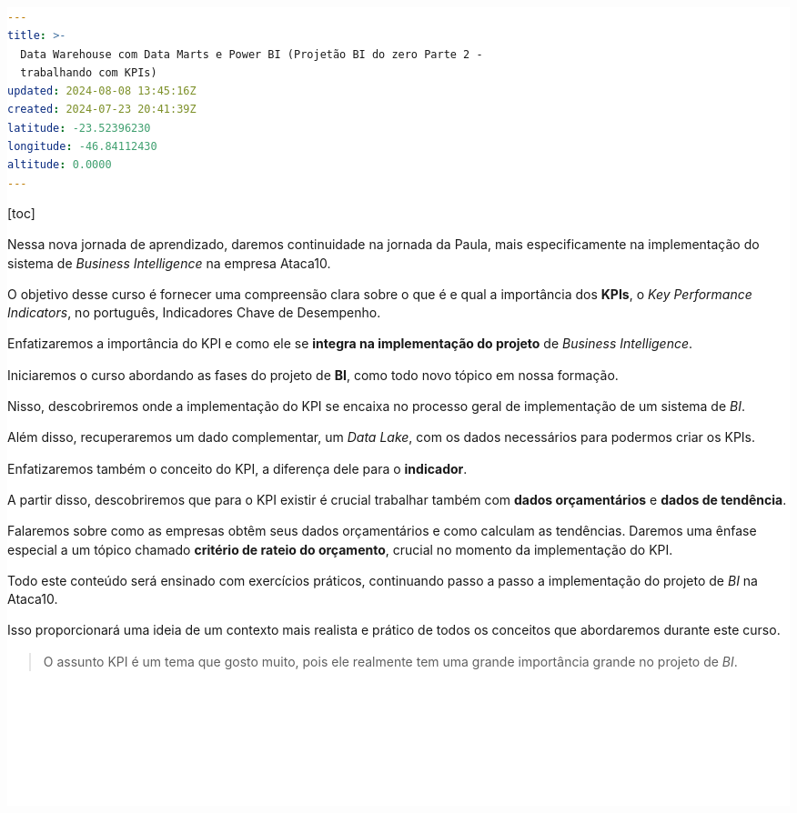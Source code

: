 ```yaml
---
title: >-
  Data Warehouse com Data Marts e Power BI (Projetão BI do zero Parte 2 -
  trabalhando com KPIs)
updated: 2024-08-08 13:45:16Z
created: 2024-07-23 20:41:39Z
latitude: -23.52396230
longitude: -46.84112430
altitude: 0.0000
---
```


[toc]

Nessa nova jornada de aprendizado, daremos continuidade na jornada da Paula, mais especificamente na implementação do sistema de *Business Intelligence* na empresa Ataca10.

O objetivo desse curso é fornecer uma compreensão clara sobre o que é e qual a importância dos **KPIs**, o *Key Performance Indicators*, no português, Indicadores Chave de Desempenho.

Enfatizaremos a importância do KPI e como ele se **integra na implementação do projeto** de *Business Intelligence*.

Iniciaremos o curso abordando as fases do projeto de **BI**, como todo novo tópico em nossa formação.

Nisso, descobriremos onde a implementação do KPI se encaixa no processo geral de implementação de um sistema de *BI*.

Além disso, recuperaremos um dado complementar, um *Data Lake*, com os dados necessários para podermos criar os KPIs.

Enfatizaremos também o conceito do KPI, a diferença dele para o **indicador**.

A partir disso, descobriremos que para o KPI existir é crucial trabalhar também com **dados orçamentários** e **dados de tendência**.

Falaremos sobre como as empresas obtêm seus dados orçamentários e como calculam as tendências. Daremos uma ênfase especial a um tópico chamado **critério de rateio do orçamento**, crucial no momento da implementação do KPI.

Todo este conteúdo será ensinado com exercícios práticos, continuando passo a passo a implementação do projeto de *BI* na Ataca10.

Isso proporcionará uma ideia de um contexto mais realista e prático de todos os conceitos que abordaremos durante este curso.

> O assunto KPI é um tema que gosto muito, pois ele realmente tem uma grande importância grande no projeto de *BI*.

&nbsp;

&nbsp;

# <span style="color: #ffffff;">Fases do projeto de BI</span>
